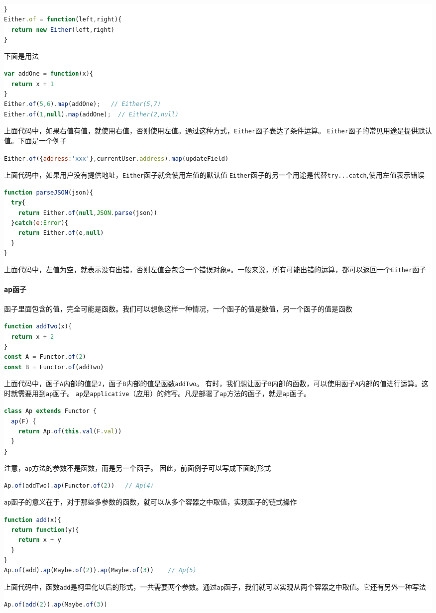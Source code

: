 ```js
}
Either.of = function(left,right){
  return new Either(left,right)
}
```
下面是用法
```js
var addOne = function(x){
  return x + 1
}
Either.of(5,6).map(addOne);   // Either(5,7)
Either.of(1,null).map(addOne);  // Either(2,null)
```
上面代码中，如果右值有值，就使用右值，否则使用左值。通过这种方式，`Either`函子表达了条件运算。
`Either`函子的常见用途是提供默认值。下面是一个例子
```js
Either.of({address:'xxx'},currentUser.address).map(updateField)
```
上面代码中，如果用户没有提供地址，`Either`函子就会使用左值的默认值
`Either`函子的另一个用途是代替`try...catch`,使用左值表示错误
```js
function parseJSON(json){
  try{
    return Either.of(null,JSON.parse(json))
  }catch(e:Error){
    return Either.of(e,null)
  }
}
```
上面代码中，左值为空，就表示没有出错，否则左值会包含一个错误对象`e`。一般来说，所有可能出错的运算，都可以返回一个`Either`函子
#### ap函子
函子里面包含的值，完全可能是函数。我们可以想象这样一种情况，一个函子的值是数值，另一个函子的值是函数
```js
function addTwo(x){
  return x + 2
}
const A = Functor.of(2)
const B = Functor.of(addTwo)
```
上面代码中，函子`A`内部的值是`2`，函子`B`内部的值是函数`addTwo`。
有时，我们想让函子`B`内部的函数，可以使用函子`A`内部的值进行运算。这时就需要用到`ap`函子。
`ap`是`applicative`（应用）的缩写。凡是部署了`ap`方法的函子，就是`ap`函子。
```js
class Ap extends Functor {
  ap(F) {
    return Ap.of(this.val(F.val))
  }
}
```
注意，`ap`方法的参数不是函数，而是另一个函子。
因此，前面例子可以写成下面的形式
```js
Ap.of(addTwo).ap(Functor.of(2))   // Ap(4)
```
`ap`函子的意义在于，对于那些多参数的函数，就可以从多个容器之中取值，实现函子的链式操作
```js
function add(x){
  return function(y){
    return x + y
  }
}
Ap.of(add).ap(Maybe.of(2)).ap(Maybe.of(3))    // Ap(5)
```
上面代码中，函数`add`是柯里化以后的形式，一共需要两个参数。通过`ap`函子，我们就可以实现从两个容器之中取值。它还有另外一种写法
```js
Ap.of(add(2)).ap(Maybe.of(3))
```